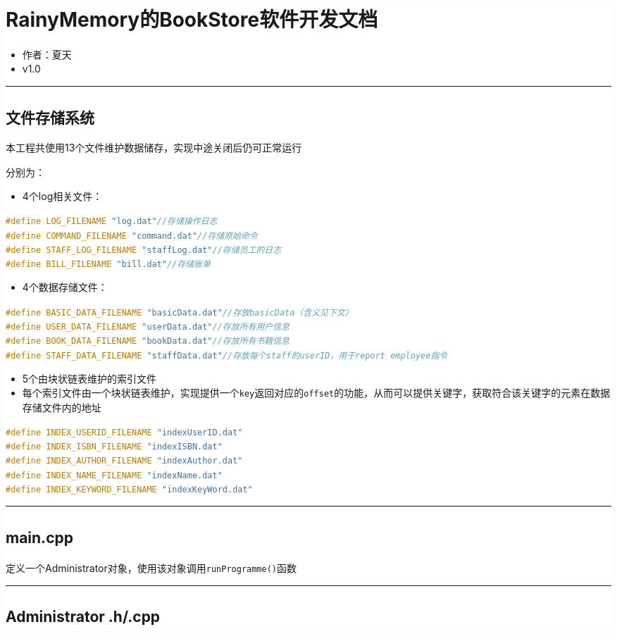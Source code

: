 # RainyMemory的BookStore软件开发文档

* 作者：夏天
* v1.0

---

## 文件存储系统

本工程共使用13个文件维护数据储存，实现中途关闭后仍可正常运行

分别为：

* 4个log相关文件：

```c++
#define LOG_FILENAME "log.dat"//存储操作日志
#define COMMAND_FILENAME "command.dat"//存储原始命令
#define STAFF_LOG_FILENAME "staffLog.dat"//存储员工的日志
#define BILL_FILENAME "bill.dat"//存储账单
```



* 4个数据存储文件：

```c++
#define BASIC_DATA_FILENAME "basicData.dat"//存放basicData（含义见下文）
#define USER_DATA_FILENAME "userData.dat"//存放所有用户信息
#define BOOK_DATA_FILENAME "bookData.dat"//存放所有书籍信息
#define STAFF_DATA_FILENAME "staffData.dat"//存放每个staff的userID，用于report employee指令
```



* 5个由块状链表维护的索引文件
* 每个索引文件由一个块状链表维护，实现提供一个`key`返回对应的`offset`的功能，从而可以提供关键字，获取符合该关键字的元素在数据存储文件内的地址

```c++
#define INDEX_USERID_FILENAME "indexUserID.dat"
#define INDEX_ISBN_FILENAME "indexISBN.dat"
#define INDEX_AUTHOR_FILENAME "indexAuthor.dat"
#define INDEX_NAME_FILENAME "indexName.dat"
#define INDEX_KEYWORD_FILENAME "indexKeyWord.dat"
```



---

## main.cpp

定义一个Administrator对象，使用该对象调用`runProgramme()`函数



---

## Administrator .h/.cpp
